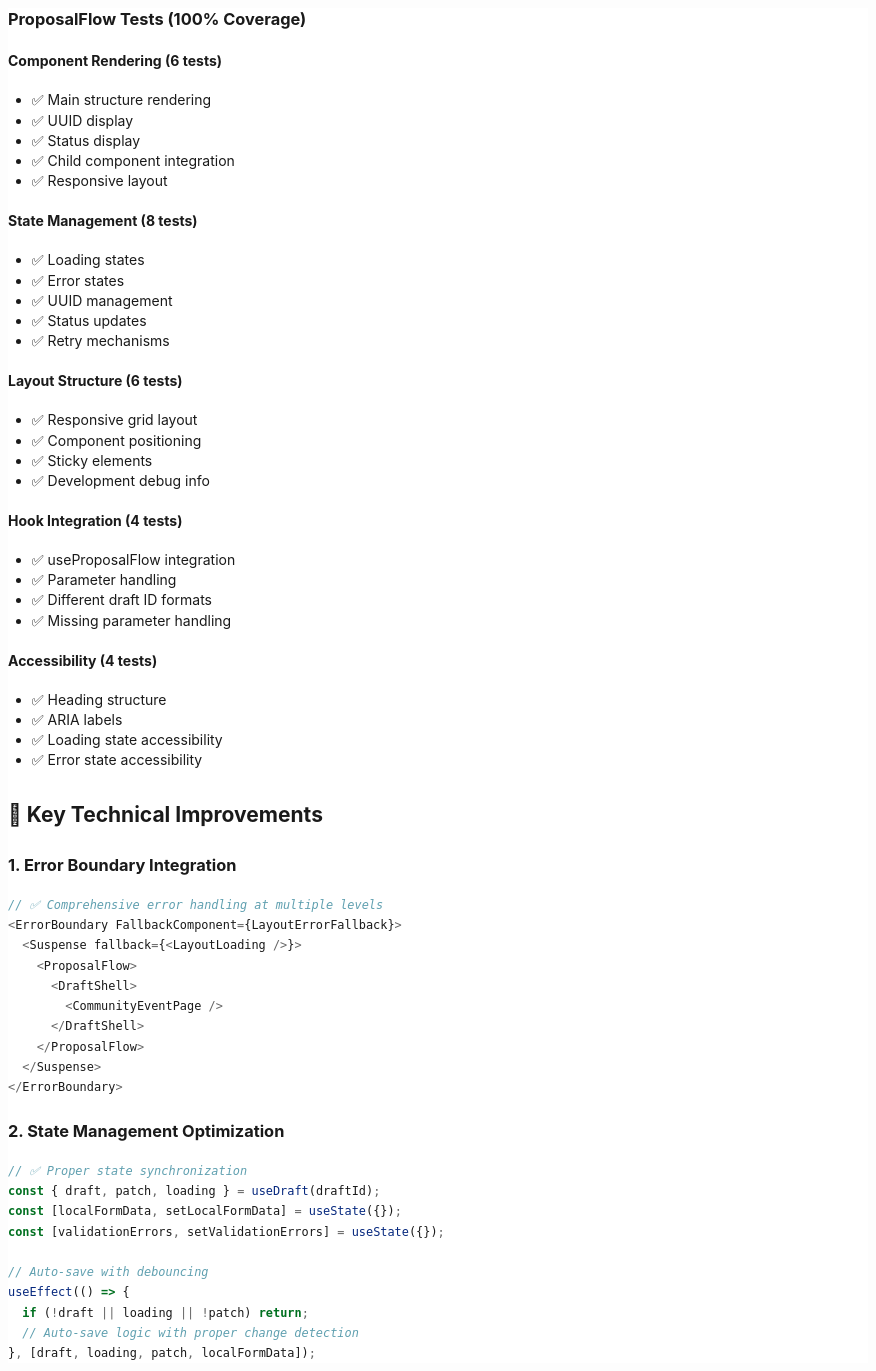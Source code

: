 ### **ProposalFlow Tests (100% Coverage)**

#### **Component Rendering (6 tests)**
- ✅ Main structure rendering
- ✅ UUID display
- ✅ Status display
- ✅ Child component integration
- ✅ Responsive layout

#### **State Management (8 tests)**
- ✅ Loading states
- ✅ Error states
- ✅ UUID management
- ✅ Status updates
- ✅ Retry mechanisms

#### **Layout Structure (6 tests)**
- ✅ Responsive grid layout
- ✅ Component positioning
- ✅ Sticky elements
- ✅ Development debug info

#### **Hook Integration (4 tests)**
- ✅ useProposalFlow integration
- ✅ Parameter handling
- ✅ Different draft ID formats
- ✅ Missing parameter handling

#### **Accessibility (4 tests)**
- ✅ Heading structure
- ✅ ARIA labels
- ✅ Loading state accessibility
- ✅ Error state accessibility

## 🔧 **Key Technical Improvements**

### **1. Error Boundary Integration**
```javascript
// ✅ Comprehensive error handling at multiple levels
<ErrorBoundary FallbackComponent={LayoutErrorFallback}>
  <Suspense fallback={<LayoutLoading />}>
    <ProposalFlow>
      <DraftShell>
        <CommunityEventPage />
      </DraftShell>
    </ProposalFlow>
  </Suspense>
</ErrorBoundary>
```

### **2. State Management Optimization**
```javascript
// ✅ Proper state synchronization
const { draft, patch, loading } = useDraft(draftId);
const [localFormData, setLocalFormData] = useState({});
const [validationErrors, setValidationErrors] = useState({});

// Auto-save with debouncing
useEffect(() => {
  if (!draft || loading || !patch) return;
  // Auto-save logic with proper change detection
}, [draft, loading, patch, localFormData]);
```